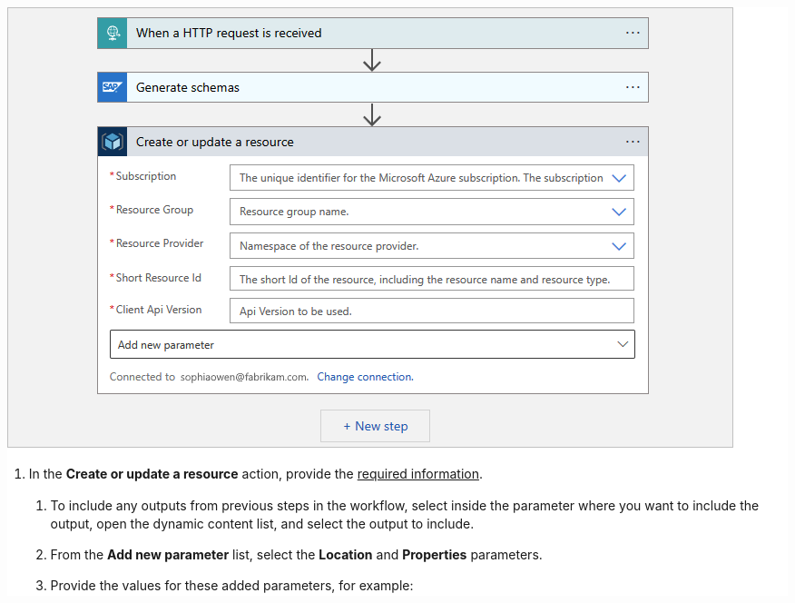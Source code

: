    ![Screenshot shows Consumption workflow and an Azure Resource Manager action named Create or update a resource.](./media/sap-generate-schemas-for-artifacts/generate-schemas-azure-resource-manager-action-consumption.png)

1. In the **Create or update a resource** action, provide the [required information](/connectors/arm/#create-or-update-a-resource).

   1. To include any outputs from previous steps in the workflow, select inside the parameter where you want to include the output, open the dynamic content list, and select the output to include.

   1. From the **Add new parameter** list, select the **Location** and **Properties** parameters.

   1. Provide the values for these added parameters, for example:
